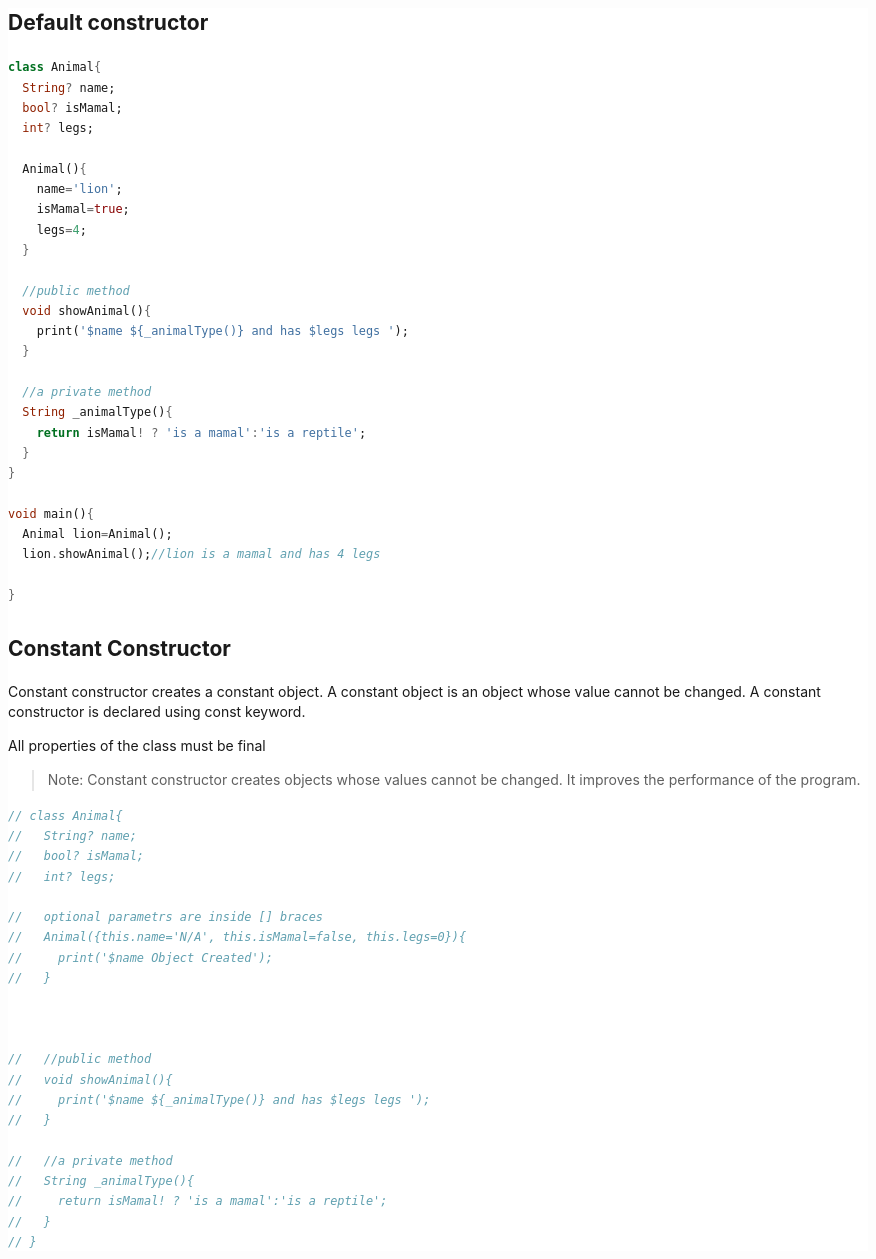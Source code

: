 ## Default constructor
```dart
class Animal{
  String? name;
  bool? isMamal;
  int? legs;

  Animal(){
    name='lion';
    isMamal=true;
    legs=4;
  }
  
  //public method
  void showAnimal(){
    print('$name ${_animalType()} and has $legs legs ');
  }
  
  //a private method
  String _animalType(){
    return isMamal! ? 'is a mamal':'is a reptile';
  }
}

void main(){
  Animal lion=Animal();
  lion.showAnimal();//lion is a mamal and has 4 legs 

}
```

## Constant Constructor

Constant constructor creates a constant object. A constant object is an object whose value cannot be changed. A constant constructor is declared using const keyword.

All properties of the class must be final
> Note: Constant constructor creates objects whose values cannot be changed. It improves the performance of the program.

```dart
// class Animal{
//   String? name;
//   bool? isMamal;
//   int? legs;
  
//   optional parametrs are inside [] braces
//   Animal({this.name='N/A', this.isMamal=false, this.legs=0}){
//     print('$name Object Created');
//   }
  

  
//   //public method
//   void showAnimal(){
//     print('$name ${_animalType()} and has $legs legs ');
//   }
  
//   //a private method
//   String _animalType(){
//     return isMamal! ? 'is a mamal':'is a reptile';
//   }
// }

```